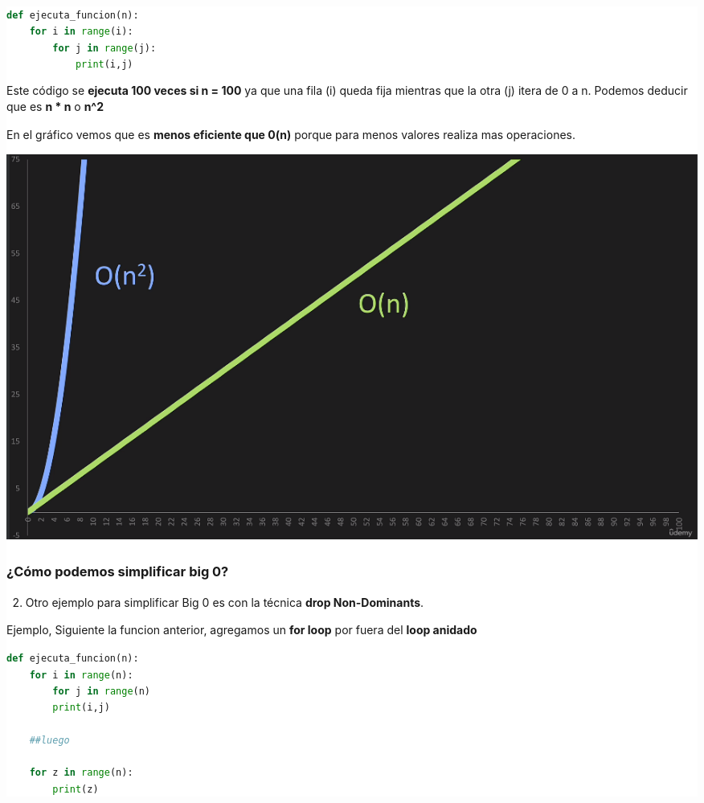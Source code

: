 ```python
def ejecuta_funcion(n):
    for i in range(i):
        for j in range(j):
            print(i,j)
```

Este código se __ejecuta 100 veces si n = 100__ ya que una fila (i) queda fija mientras que la otra (j) itera de 0 a n.
Podemos deducir que es __n * n__ o __n^2__

En el gráfico vemos que es __menos eficiente que 0(n)__ porque para menos valores realiza mas operaciones.

![](./img/0(n-times-2).png)


### ¿Cómo podemos simplificar big 0?

2. Otro ejemplo para simplificar Big 0 es con la técnica __drop Non-Dominants__.

Ejemplo, Siguiente la funcion anterior, agregamos un __for loop__ por fuera del __loop anidado__

```python
def ejecuta_funcion(n):
    for i in range(n):
        for j in range(n)
        print(i,j)

    ##luego

    for z in range(n):
        print(z)        
```
